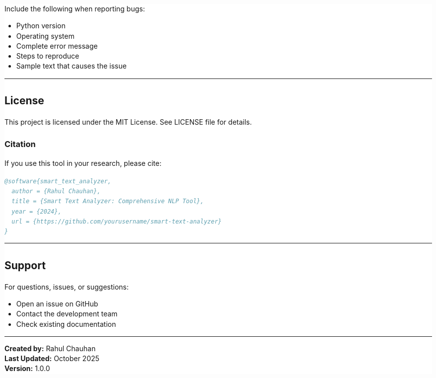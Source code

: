 Include the following when reporting bugs:
- Python version
- Operating system
- Complete error message
- Steps to reproduce
- Sample text that causes the issue

---

## License

This project is licensed under the MIT License. See LICENSE file for details.

### Citation

If you use this tool in your research, please cite:

```bibtex
@software{smart_text_analyzer,
  author = {Rahul Chauhan},
  title = {Smart Text Analyzer: Comprehensive NLP Tool},
  year = {2024},
  url = {https://github.com/yourusername/smart-text-analyzer}
}
```

---

## Support

For questions, issues, or suggestions:
- Open an issue on GitHub
- Contact the development team
- Check existing documentation

---

**Created by:** Rahul Chauhan  
**Last Updated:** October 2025  
**Version:** 1.0.0
